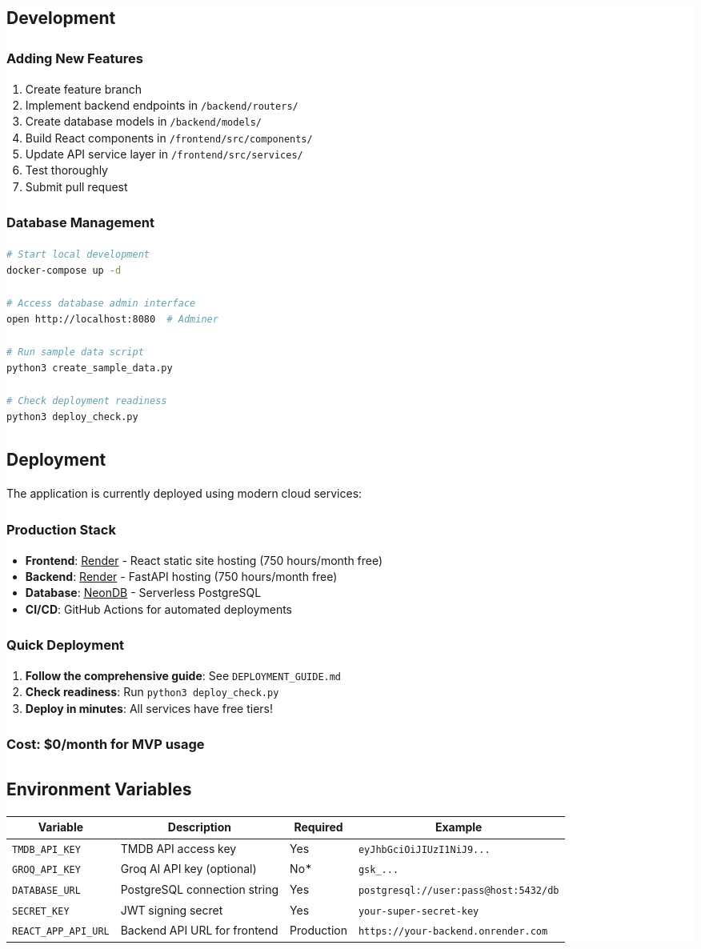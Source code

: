 ## Development

### Adding New Features
1. Create feature branch
2. Implement backend endpoints in `/backend/routers/`
3. Create database models in `/backend/models/`
4. Build React components in `/frontend/src/components/`
5. Update API service layer in `/frontend/src/services/`
6. Test thoroughly
7. Submit pull request

### Database Management
```bash
# Start local development
docker-compose up -d

# Access database admin interface
open http://localhost:8080  # Adminer

# Run sample data script
python3 create_sample_data.py

# Check deployment readiness
python3 deploy_check.py
```

## Deployment

The application is currently deployed using modern cloud services:

### Production Stack
- **Frontend**: [Render](https://render.com) - React static site hosting (750 hours/month free)
- **Backend**: [Render](https://render.com) - FastAPI hosting (750 hours/month free)
- **Database**: [NeonDB](https://neon.tech) - Serverless PostgreSQL
- **CI/CD**: GitHub Actions for automated deployments

### Quick Deployment
1. **Follow the comprehensive guide**: See `DEPLOYMENT_GUIDE.md`
2. **Check readiness**: Run `python3 deploy_check.py`
3. **Deploy in minutes**: All services have free tiers!

### Cost: **$0/month** for MVP usage 

## Environment Variables

| Variable | Description | Required | Example |
|----------|-------------|----------|---------|
| `TMDB_API_KEY` | TMDB API access key | Yes | `eyJhbGciOiJIUzI1NiJ9...` |
| `GROQ_API_KEY` | Groq AI API key (optional) | No* | `gsk_...` |
| `DATABASE_URL` | PostgreSQL connection string | Yes | `postgresql://user:pass@host:5432/db` |
| `SECRET_KEY` | JWT signing secret | Yes | `your-super-secret-key` |
| `REACT_APP_API_URL` | Backend API URL for frontend | Production | `https://your-backend.onrender.com` |
